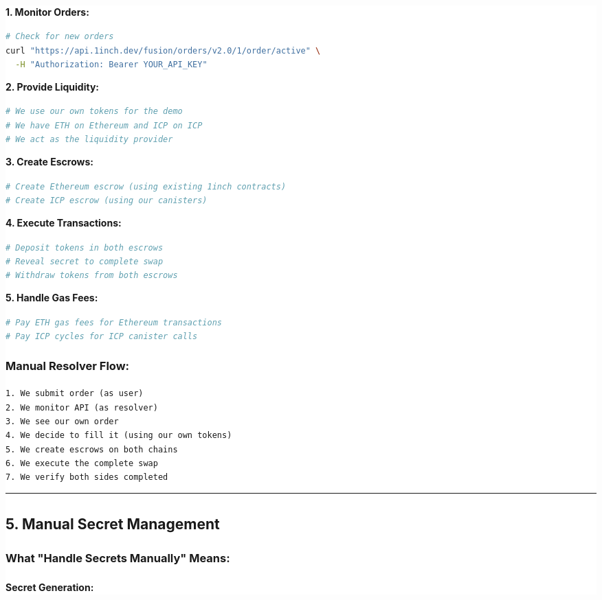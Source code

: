 **1. Monitor Orders:**

```bash
# Check for new orders
curl "https://api.1inch.dev/fusion/orders/v2.0/1/order/active" \
  -H "Authorization: Bearer YOUR_API_KEY"
```

**2. Provide Liquidity:**

```bash
# We use our own tokens for the demo
# We have ETH on Ethereum and ICP on ICP
# We act as the liquidity provider
```

**3. Create Escrows:**

```bash
# Create Ethereum escrow (using existing 1inch contracts)
# Create ICP escrow (using our canisters)
```

**4. Execute Transactions:**

```bash
# Deposit tokens in both escrows
# Reveal secret to complete swap
# Withdraw tokens from both escrows
```

**5. Handle Gas Fees:**

```bash
# Pay ETH gas fees for Ethereum transactions
# Pay ICP cycles for ICP canister calls
```

### **Manual Resolver Flow:**

```
1. We submit order (as user)
2. We monitor API (as resolver)
3. We see our own order
4. We decide to fill it (using our own tokens)
5. We create escrows on both chains
6. We execute the complete swap
7. We verify both sides completed
```

---

## 5. Manual Secret Management

### **What "Handle Secrets Manually" Means:**

#### **Secret Generation:**
